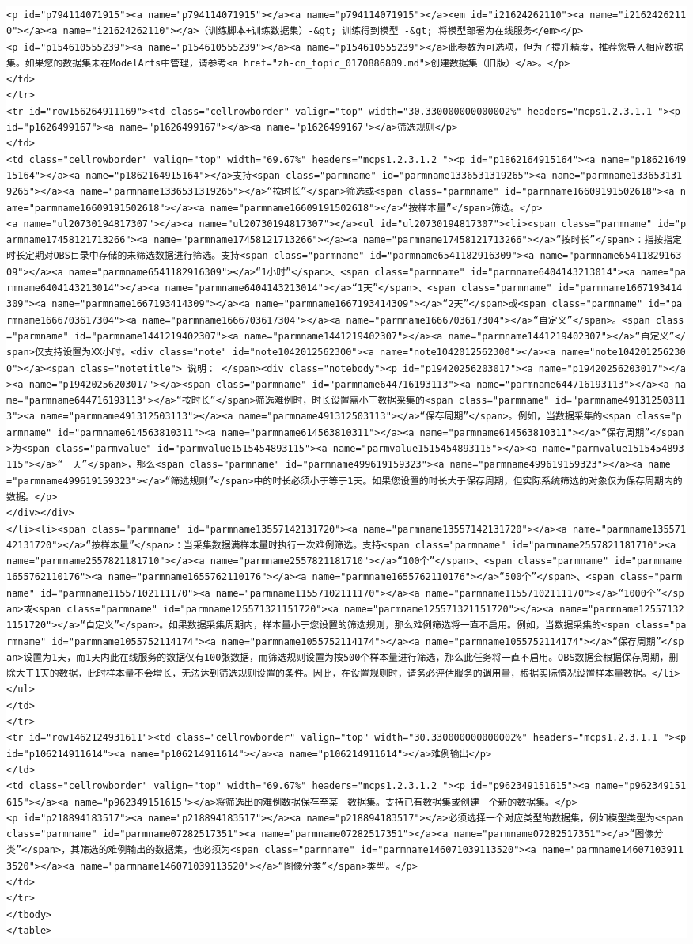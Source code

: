     <p id="p794114071915"><a name="p794114071915"></a><a name="p794114071915"></a><em id="i21624262110"><a name="i21624262110"></a><a name="i21624262110"></a>（训练脚本+训练数据集）-&gt; 训练得到模型 -&gt; 将模型部署为在线服务</em></p>
    <p id="p154610555239"><a name="p154610555239"></a><a name="p154610555239"></a>此参数为可选项，但为了提升精度，推荐您导入相应数据集。如果您的数据集未在ModelArts中管理，请参考<a href="zh-cn_topic_0170886809.md">创建数据集（旧版）</a>。</p>
    </td>
    </tr>
    <tr id="row156264911169"><td class="cellrowborder" valign="top" width="30.330000000000002%" headers="mcps1.2.3.1.1 "><p id="p1626499167"><a name="p1626499167"></a><a name="p1626499167"></a>筛选规则</p>
    </td>
    <td class="cellrowborder" valign="top" width="69.67%" headers="mcps1.2.3.1.2 "><p id="p1862164915164"><a name="p1862164915164"></a><a name="p1862164915164"></a>支持<span class="parmname" id="parmname1336531319265"><a name="parmname1336531319265"></a><a name="parmname1336531319265"></a>“按时长”</span>筛选或<span class="parmname" id="parmname16609191502618"><a name="parmname16609191502618"></a><a name="parmname16609191502618"></a>“按样本量”</span>筛选。</p>
    <a name="ul20730194817307"></a><a name="ul20730194817307"></a><ul id="ul20730194817307"><li><span class="parmname" id="parmname17458121713266"><a name="parmname17458121713266"></a><a name="parmname17458121713266"></a>“按时长”</span>：指按指定时长定期对OBS目录中存储的未筛选数据进行筛选。支持<span class="parmname" id="parmname6541182916309"><a name="parmname6541182916309"></a><a name="parmname6541182916309"></a>“1小时”</span>、<span class="parmname" id="parmname6404143213014"><a name="parmname6404143213014"></a><a name="parmname6404143213014"></a>“1天”</span>、<span class="parmname" id="parmname1667193414309"><a name="parmname1667193414309"></a><a name="parmname1667193414309"></a>“2天”</span>或<span class="parmname" id="parmname1666703617304"><a name="parmname1666703617304"></a><a name="parmname1666703617304"></a>“自定义”</span>。<span class="parmname" id="parmname1441219402307"><a name="parmname1441219402307"></a><a name="parmname1441219402307"></a>“自定义”</span>仅支持设置为XX小时。<div class="note" id="note1042012562300"><a name="note1042012562300"></a><a name="note1042012562300"></a><span class="notetitle"> 说明： </span><div class="notebody"><p id="p19420256203017"><a name="p19420256203017"></a><a name="p19420256203017"></a><span class="parmname" id="parmname644716193113"><a name="parmname644716193113"></a><a name="parmname644716193113"></a>“按时长”</span>筛选难例时，时长设置需小于数据采集的<span class="parmname" id="parmname491312503113"><a name="parmname491312503113"></a><a name="parmname491312503113"></a>“保存周期”</span>。例如，当数据采集的<span class="parmname" id="parmname614563810311"><a name="parmname614563810311"></a><a name="parmname614563810311"></a>“保存周期”</span>为<span class="parmvalue" id="parmvalue1515454893115"><a name="parmvalue1515454893115"></a><a name="parmvalue1515454893115"></a>“一天”</span>，那么<span class="parmname" id="parmname499619159323"><a name="parmname499619159323"></a><a name="parmname499619159323"></a>“筛选规则”</span>中的时长必须小于等于1天。如果您设置的时长大于保存周期，但实际系统筛选的对象仅为保存周期内的数据。</p>
    </div></div>
    </li><li><span class="parmname" id="parmname13557142131720"><a name="parmname13557142131720"></a><a name="parmname13557142131720"></a>“按样本量”</span>：当采集数据满样本量时执行一次难例筛选。支持<span class="parmname" id="parmname2557821181710"><a name="parmname2557821181710"></a><a name="parmname2557821181710"></a>“100个”</span>、<span class="parmname" id="parmname1655762110176"><a name="parmname1655762110176"></a><a name="parmname1655762110176"></a>“500个”</span>、<span class="parmname" id="parmname11557102111170"><a name="parmname11557102111170"></a><a name="parmname11557102111170"></a>“1000个”</span>或<span class="parmname" id="parmname125571321151720"><a name="parmname125571321151720"></a><a name="parmname125571321151720"></a>“自定义”</span>。如果数据采集周期内，样本量小于您设置的筛选规则，那么难例筛选将一直不启用。例如，当数据采集的<span class="parmname" id="parmname1055752114174"><a name="parmname1055752114174"></a><a name="parmname1055752114174"></a>“保存周期”</span>设置为1天，而1天内此在线服务的数据仅有100张数据，而筛选规则设置为按500个样本量进行筛选，那么此任务将一直不启用。OBS数据会根据保存周期，删除大于1天的数据，此时样本量不会增长，无法达到筛选规则设置的条件。因此，在设置规则时，请务必评估服务的调用量，根据实际情况设置样本量数据。</li></ul>
    </td>
    </tr>
    <tr id="row1462124931611"><td class="cellrowborder" valign="top" width="30.330000000000002%" headers="mcps1.2.3.1.1 "><p id="p106214911614"><a name="p106214911614"></a><a name="p106214911614"></a>难例输出</p>
    </td>
    <td class="cellrowborder" valign="top" width="69.67%" headers="mcps1.2.3.1.2 "><p id="p962349151615"><a name="p962349151615"></a><a name="p962349151615"></a>将筛选出的难例数据保存至某一数据集。支持已有数据集或创建一个新的数据集。</p>
    <p id="p218894183517"><a name="p218894183517"></a><a name="p218894183517"></a>必须选择一个对应类型的数据集，例如模型类型为<span class="parmname" id="parmname07282517351"><a name="parmname07282517351"></a><a name="parmname07282517351"></a>“图像分类”</span>，其筛选的难例输出的数据集，也必须为<span class="parmname" id="parmname146071039113520"><a name="parmname146071039113520"></a><a name="parmname146071039113520"></a>“图像分类”</span>类型。</p>
    </td>
    </tr>
    </tbody>
    </table>
